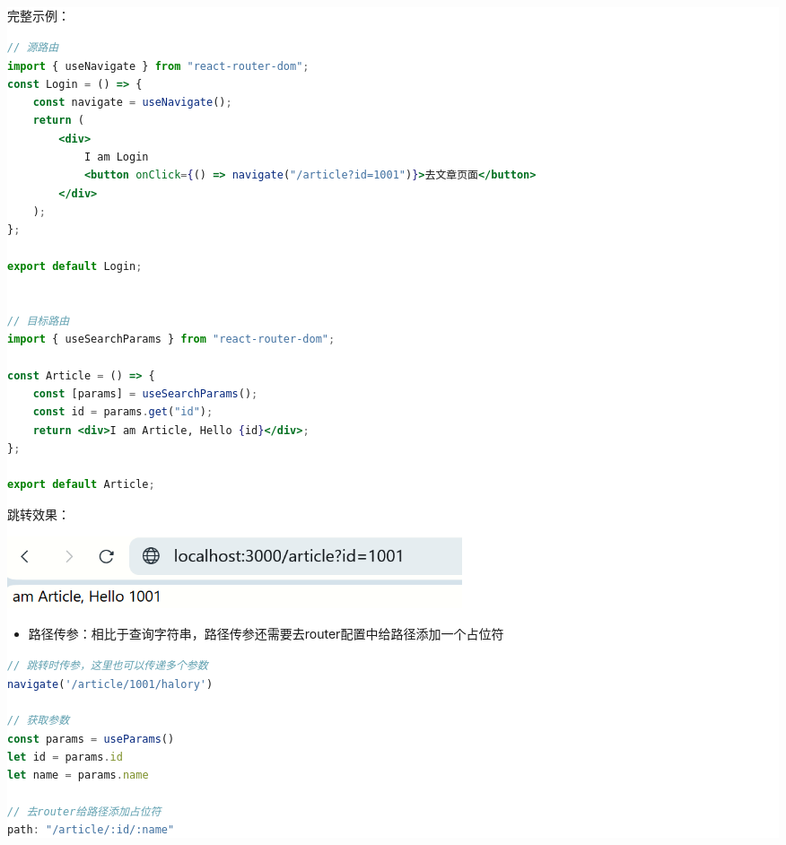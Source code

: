 完整示例：

```jsx
// 源路由
import { useNavigate } from "react-router-dom";
const Login = () => {
    const navigate = useNavigate();
    return (
        <div>
            I am Login
            <button onClick={() => navigate("/article?id=1001")}>去文章页面</button>
        </div>
    );
};

export default Login;


// 目标路由
import { useSearchParams } from "react-router-dom";

const Article = () => {
    const [params] = useSearchParams();
    const id = params.get("id");
    return <div>I am Article, Hello {id}</div>;
};

export default Article;

```



跳转效果：

<img src="./assets/image-20241013115133687.png" alt="image-20241013115133687" style="zoom:67%;" />



- 路径传参：相比于查询字符串，路径传参还需要去router配置中给路径添加一个占位符

```jsx
// 跳转时传参，这里也可以传递多个参数
navigate('/article/1001/halory')

// 获取参数
const params = useParams()
let id = params.id
let name = params.name

// 去router给路径添加占位符
path: "/article/:id/:name"
```

